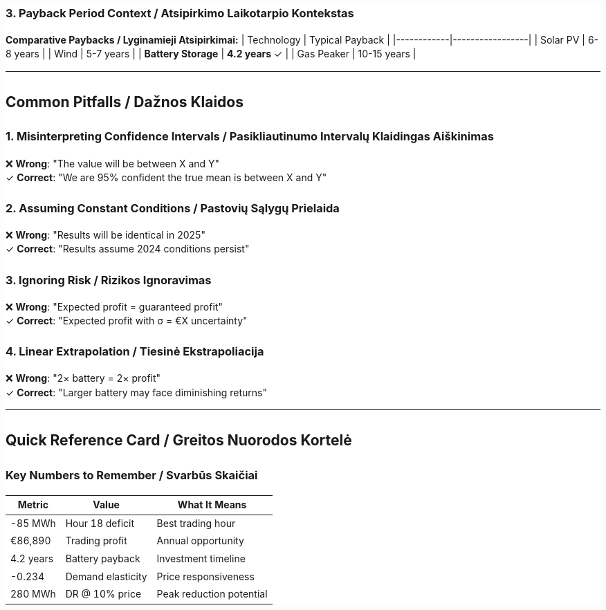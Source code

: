 ### 3. Payback Period Context / Atsipirkimo Laikotarpio Kontekstas

**Comparative Paybacks / Lyginamieji Atsipirkimai:**
| Technology | Typical Payback |
|------------|-----------------|
| Solar PV | 6-8 years |
| Wind | 5-7 years |
| **Battery Storage** | **4.2 years** ✓ |
| Gas Peaker | 10-15 years |

---

## Common Pitfalls / Dažnos Klaidos

### 1. Misinterpreting Confidence Intervals / Pasikliautinumo Intervalų Klaidingas Aiškinimas

❌ **Wrong**: "The value will be between X and Y"  
✓ **Correct**: "We are 95% confident the true mean is between X and Y"

### 2. Assuming Constant Conditions / Pastovių Sąlygų Prielaida

❌ **Wrong**: "Results will be identical in 2025"  
✓ **Correct**: "Results assume 2024 conditions persist"

### 3. Ignoring Risk / Rizikos Ignoravimas

❌ **Wrong**: "Expected profit = guaranteed profit"  
✓ **Correct**: "Expected profit with σ = €X uncertainty"

### 4. Linear Extrapolation / Tiesinė Ekstrapoliacija

❌ **Wrong**: "2× battery = 2× profit"  
✓ **Correct**: "Larger battery may face diminishing returns"

---

## Quick Reference Card / Greitos Nuorodos Kortelė

### Key Numbers to Remember / Svarbūs Skaičiai

| Metric | Value | What It Means |
|--------|-------|---------------|
| -85 MWh | Hour 18 deficit | Best trading hour |
| €86,890 | Trading profit | Annual opportunity |
| 4.2 years | Battery payback | Investment timeline |
| -0.234 | Demand elasticity | Price responsiveness |
| 280 MWh | DR @ 10% price | Peak reduction potential |
